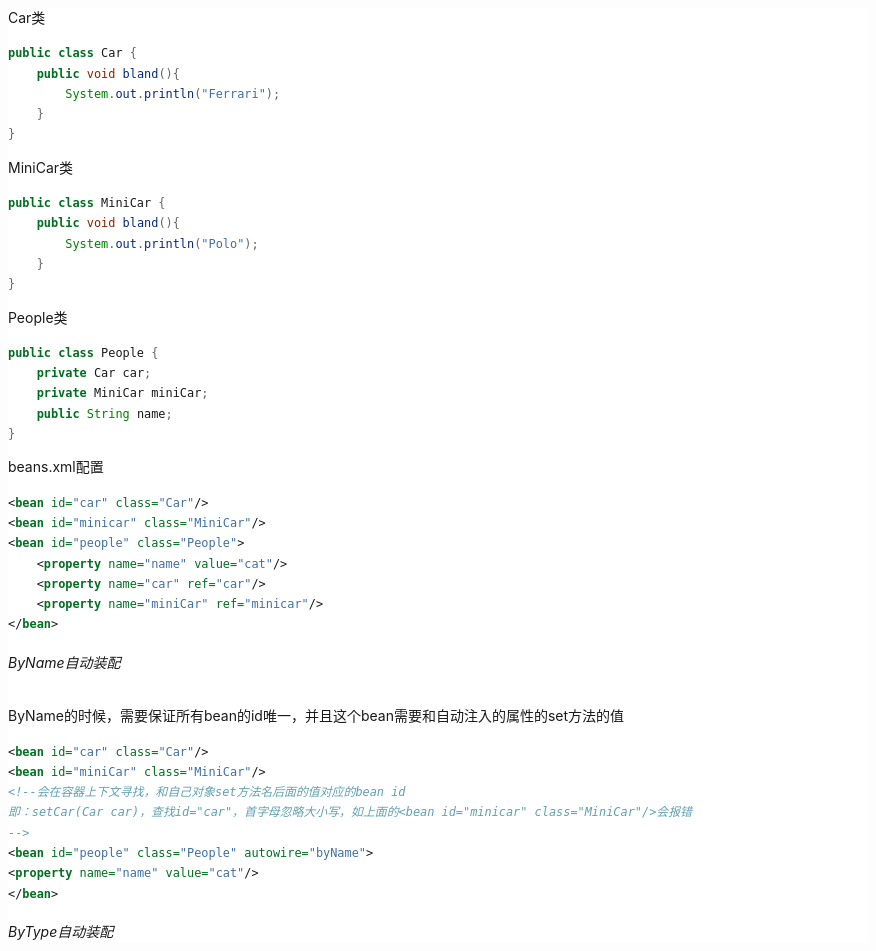 Car类

```java
public class Car {
    public void bland(){
        System.out.println("Ferrari");
    }
}
```

MiniCar类

```java
public class MiniCar {
    public void bland(){
        System.out.println("Polo");
    }
}
```

People类

```java
public class People {
    private Car car;
    private MiniCar miniCar;
    public String name;
}
```

beans.xml配置

```xml
<bean id="car" class="Car"/>
<bean id="minicar" class="MiniCar"/>
<bean id="people" class="People">
    <property name="name" value="cat"/>
    <property name="car" ref="car"/>
    <property name="miniCar" ref="minicar"/>
</bean>
```

###### ByName自动装配

ByName的时候，需要保证所有bean的id唯一，并且这个bean需要和自动注入的属性的set方法的值

```xml
<bean id="car" class="Car"/>
<bean id="miniCar" class="MiniCar"/>
<!--会在容器上下文寻找，和自己对象set方法名后面的值对应的bean id 
即：setCar(Car car)，查找id="car"，首字母忽略大小写，如上面的<bean id="minicar" class="MiniCar"/>会报错
-->
<bean id="people" class="People" autowire="byName">
<property name="name" value="cat"/>
</bean>
```

###### ByType自动装配

